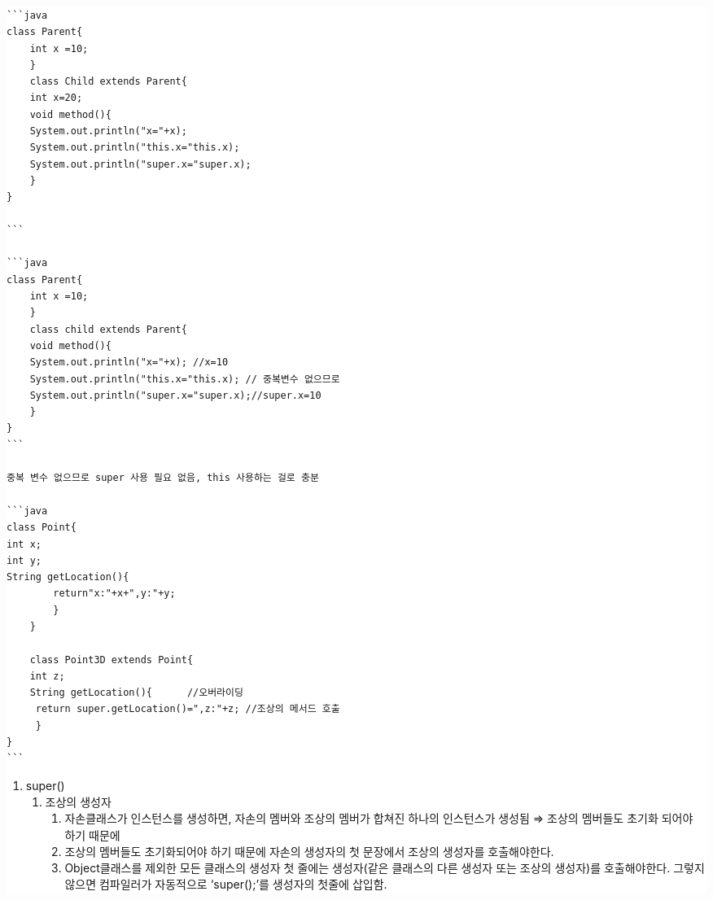     ```java
    class Parent{
    	int x =10;
    	}
    	class Child extends Parent{
    	int x=20;
    	void method(){
    	System.out.println("x="+x);
    	System.out.println("this.x="this.x);
    	System.out.println("super.x="super.x);
    	}
    }
    
    ```
    
    ```java
    class Parent{
    	int x =10;
    	}
    	class child extends Parent{
    	void method(){
    	System.out.println("x="+x); //x=10
    	System.out.println("this.x="this.x); // 중복변수 없으므로 
    	System.out.println("super.x="super.x);//super.x=10
    	}
    }
    ```
    
    중복 변수 없으므로 super 사용 필요 없음, this 사용하는 걸로 충분
    
    ```java
    class Point{
    int x;
    int y;
    String getLocation(){
    		return"x:"+x+",y:"+y;
    		}
    	}
    	
    	class Point3D extends Point{
    	int z;
    	String getLocation(){      //오버라이딩
    	 return super.getLocation()=",z:"+z; //조상의 메서드 호출
    	 }
    }
    ```
    

1. super()
    1. 조상의 생성자
        1. 자손클래스가 인스턴스를 생성하면, 자손의 멤버와 조상의 멤버가 합쳐진 하나의 인스턴스가 생성됨 ⇒ 조상의 멤버들도 초기화 되어야 하기 때문에
        2. 조상의 멤버들도 초기화되어야 하기 때문에 자손의 생성자의 첫 문장에서 조상의 생성자를 호출해야한다.
        3. Object클래스를 제외한 모든 클래스의 생성자 첫 줄에는 생성자(같은 클래스의 다른 생성자 또는 조상의 생성자)를 호출해야한다. 그렇지않으면 컴파일러가 자동적으로 ‘super();’를 생성자의 첫줄에 삽입함.
            